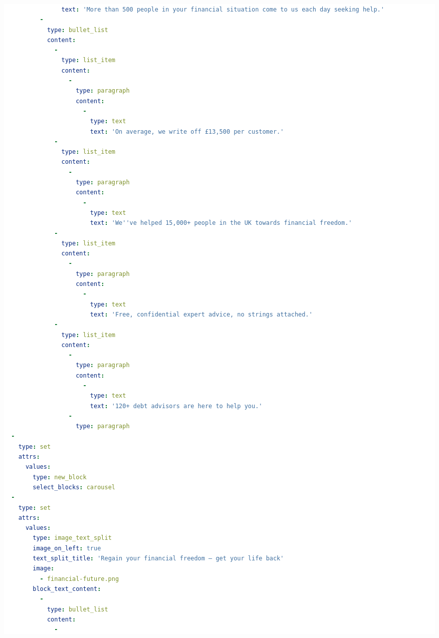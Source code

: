 ```yaml
                text: 'More than 500 people in your financial situation come to us each day seeking help.'
          -
            type: bullet_list
            content:
              -
                type: list_item
                content:
                  -
                    type: paragraph
                    content:
                      -
                        type: text
                        text: 'On average, we write off £13,500 per customer.'
              -
                type: list_item
                content:
                  -
                    type: paragraph
                    content:
                      -
                        type: text
                        text: 'We''ve helped 15,000+ people in the UK towards financial freedom.'
              -
                type: list_item
                content:
                  -
                    type: paragraph
                    content:
                      -
                        type: text
                        text: 'Free, confidential expert advice, no strings attached.'
              -
                type: list_item
                content:
                  -
                    type: paragraph
                    content:
                      -
                        type: text
                        text: '120+ debt advisors are here to help you.'
                  -
                    type: paragraph
  -
    type: set
    attrs:
      values:
        type: new_block
        select_blocks: carousel
  -
    type: set
    attrs:
      values:
        type: image_text_split
        image_on_left: true
        text_split_title: 'Regain your financial freedom – get your life back'
        image:
          - financial-future.png
        block_text_content:
          -
            type: bullet_list
            content:
              -
```
